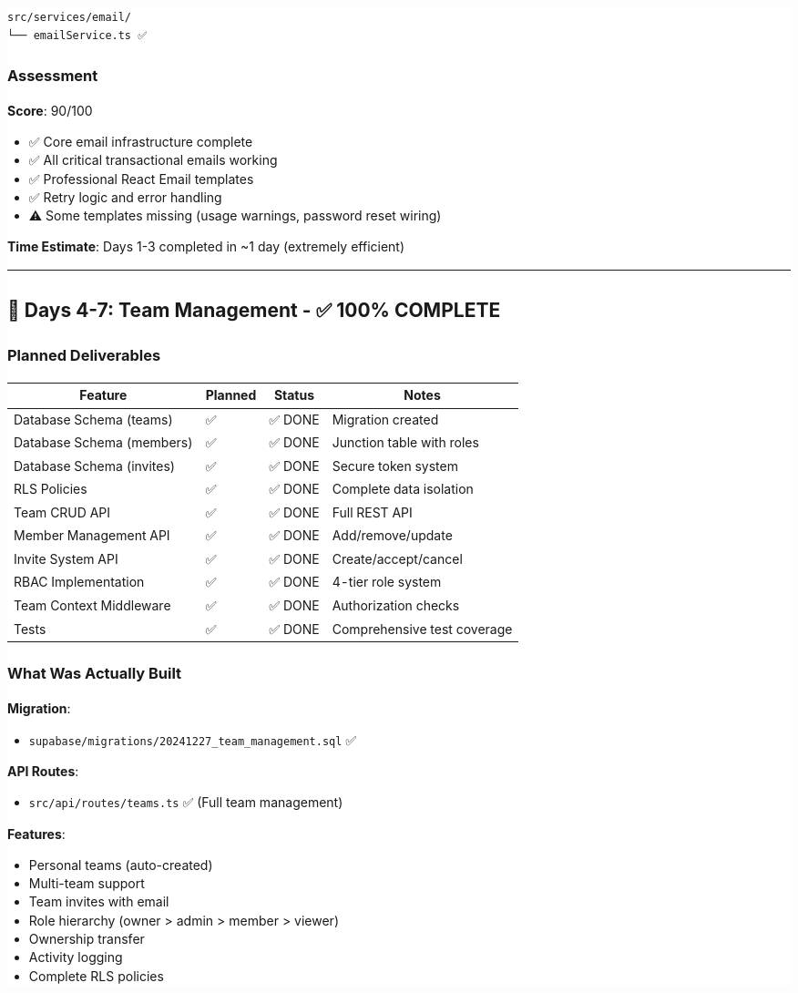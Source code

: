 ```
src/services/email/
└── emailService.ts ✅
```

### Assessment
**Score**: 90/100
- ✅ Core email infrastructure complete
- ✅ All critical transactional emails working
- ✅ Professional React Email templates
- ✅ Retry logic and error handling
- ⚠️ Some templates missing (usage warnings, password reset wiring)

**Time Estimate**: Days 1-3 completed in ~1 day (extremely efficient)

---

## 👥 Days 4-7: Team Management - ✅ 100% COMPLETE

### Planned Deliverables
| Feature | Planned | Status | Notes |
|---------|---------|--------|-------|
| Database Schema (teams) | ✅ | ✅ DONE | Migration created |
| Database Schema (members) | ✅ | ✅ DONE | Junction table with roles |
| Database Schema (invites) | ✅ | ✅ DONE | Secure token system |
| RLS Policies | ✅ | ✅ DONE | Complete data isolation |
| Team CRUD API | ✅ | ✅ DONE | Full REST API |
| Member Management API | ✅ | ✅ DONE | Add/remove/update |
| Invite System API | ✅ | ✅ DONE | Create/accept/cancel |
| RBAC Implementation | ✅ | ✅ DONE | 4-tier role system |
| Team Context Middleware | ✅ | ✅ DONE | Authorization checks |
| Tests | ✅ | ✅ DONE | Comprehensive test coverage |

### What Was Actually Built
**Migration**:
- `supabase/migrations/20241227_team_management.sql` ✅

**API Routes**:
- `src/api/routes/teams.ts` ✅ (Full team management)

**Features**:
- Personal teams (auto-created)
- Multi-team support
- Team invites with email
- Role hierarchy (owner > admin > member > viewer)
- Ownership transfer
- Activity logging
- Complete RLS policies
